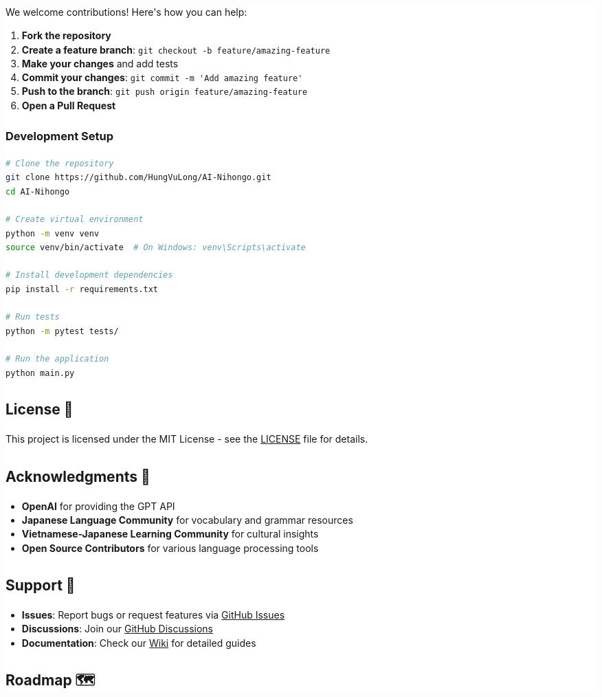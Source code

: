 We welcome contributions! Here's how you can help:

1. **Fork the repository**
2. **Create a feature branch**: `git checkout -b feature/amazing-feature`
3. **Make your changes** and add tests
4. **Commit your changes**: `git commit -m 'Add amazing feature'`
5. **Push to the branch**: `git push origin feature/amazing-feature`
6. **Open a Pull Request**

### Development Setup

```bash
# Clone the repository
git clone https://github.com/HungVuLong/AI-Nihongo.git
cd AI-Nihongo

# Create virtual environment
python -m venv venv
source venv/bin/activate  # On Windows: venv\Scripts\activate

# Install development dependencies
pip install -r requirements.txt

# Run tests
python -m pytest tests/

# Run the application
python main.py
```

## License 📄

This project is licensed under the MIT License - see the [LICENSE](LICENSE) file for details.

## Acknowledgments 🙏

- **OpenAI** for providing the GPT API
- **Japanese Language Community** for vocabulary and grammar resources
- **Vietnamese-Japanese Learning Community** for cultural insights
- **Open Source Contributors** for various language processing tools

## Support 💬

- **Issues**: Report bugs or request features via [GitHub Issues](https://github.com/HungVuLong/AI-Nihongo/issues)
- **Discussions**: Join our [GitHub Discussions](https://github.com/HungVuLong/AI-Nihongo/discussions)
- **Documentation**: Check our [Wiki](https://github.com/HungVuLong/AI-Nihongo/wiki) for detailed guides

## Roadmap 🗺️
